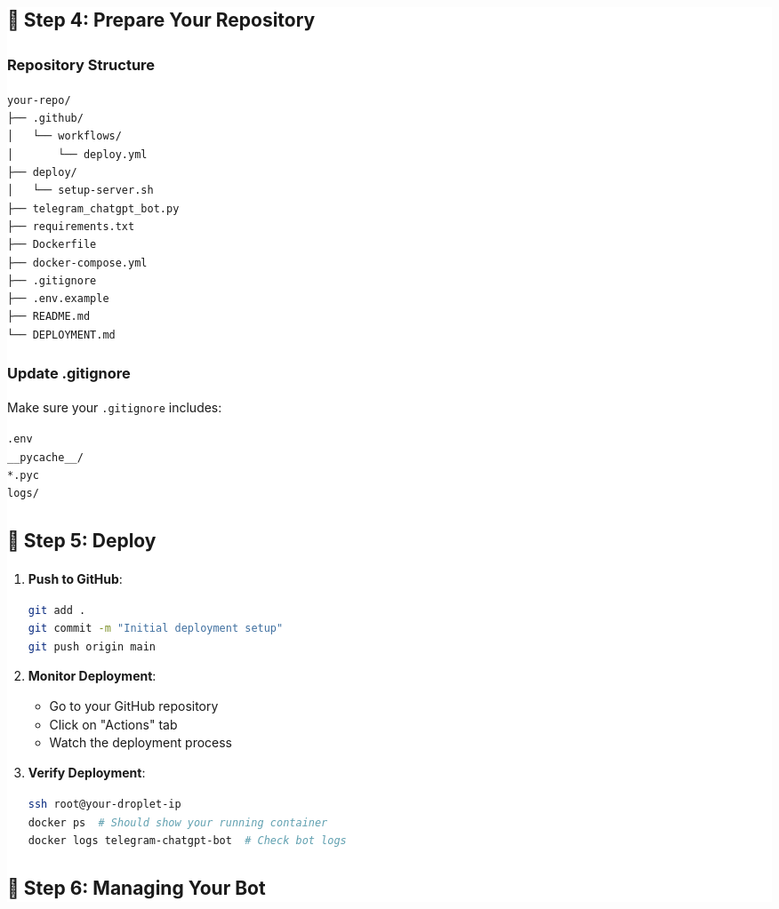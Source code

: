 ## 📁 Step 4: Prepare Your Repository

### Repository Structure
```
your-repo/
├── .github/
│   └── workflows/
│       └── deploy.yml
├── deploy/
│   └── setup-server.sh
├── telegram_chatgpt_bot.py
├── requirements.txt
├── Dockerfile
├── docker-compose.yml
├── .gitignore
├── .env.example
├── README.md
└── DEPLOYMENT.md
```

### Update .gitignore
Make sure your `.gitignore` includes:
```
.env
__pycache__/
*.pyc
logs/
```

## 🚀 Step 5: Deploy

1. **Push to GitHub**:
   ```bash
   git add .
   git commit -m "Initial deployment setup"
   git push origin main
   ```

2. **Monitor Deployment**:
   - Go to your GitHub repository
   - Click on "Actions" tab
   - Watch the deployment process

3. **Verify Deployment**:
   ```bash
   ssh root@your-droplet-ip
   docker ps  # Should show your running container
   docker logs telegram-chatgpt-bot  # Check bot logs
   ```

## 🔧 Step 6: Managing Your Bot

